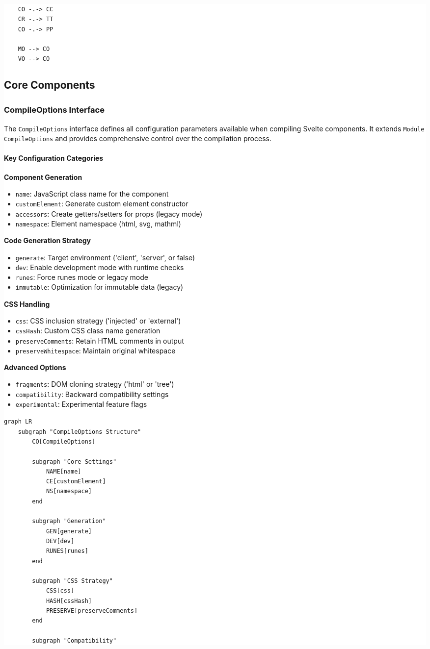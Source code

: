 ```mermaid
    CO -.-> CC
    CR -.-> TT
    CO -.-> PP
    
    MO --> CO
    VO --> CO
```

## Core Components

### CompileOptions Interface

The `CompileOptions` interface defines all configuration parameters available when compiling Svelte components. It extends `ModuleCompileOptions` and provides comprehensive control over the compilation process.

#### Key Configuration Categories

**Component Generation**
- `name`: JavaScript class name for the component
- `customElement`: Generate custom element constructor
- `accessors`: Create getters/setters for props (legacy mode)
- `namespace`: Element namespace (html, svg, mathml)

**Code Generation Strategy**
- `generate`: Target environment ('client', 'server', or false)
- `dev`: Enable development mode with runtime checks
- `runes`: Force runes mode or legacy mode
- `immutable`: Optimization for immutable data (legacy)

**CSS Handling**
- `css`: CSS inclusion strategy ('injected' or 'external')
- `cssHash`: Custom CSS class name generation
- `preserveComments`: Retain HTML comments in output
- `preserveWhitespace`: Maintain original whitespace

**Advanced Options**
- `fragments`: DOM cloning strategy ('html' or 'tree')
- `compatibility`: Backward compatibility settings
- `experimental`: Experimental feature flags

```mermaid
graph LR
    subgraph "CompileOptions Structure"
        CO[CompileOptions]
        
        subgraph "Core Settings"
            NAME[name]
            CE[customElement]
            NS[namespace]
        end
        
        subgraph "Generation"
            GEN[generate]
            DEV[dev]
            RUNES[runes]
        end
        
        subgraph "CSS Strategy"
            CSS[css]
            HASH[cssHash]
            PRESERVE[preserveComments]
        end
        
        subgraph "Compatibility"
```